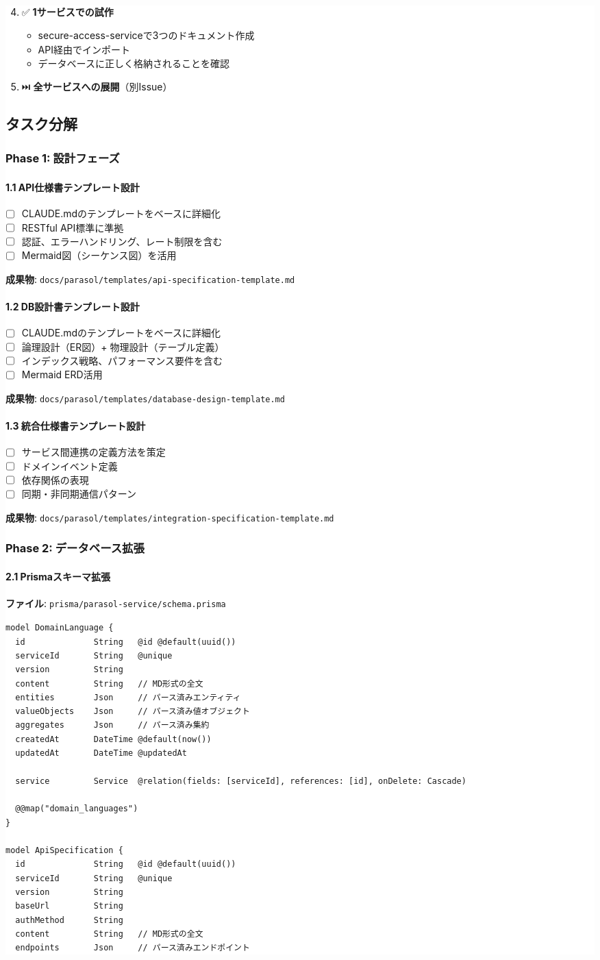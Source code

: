 4. ✅ **1サービスでの試作**
   - secure-access-serviceで3つのドキュメント作成
   - API経由でインポート
   - データベースに正しく格納されることを確認

5. ⏭️ **全サービスへの展開**（別Issue）

## タスク分解

### Phase 1: 設計フェーズ

#### 1.1 API仕様書テンプレート設計
- [ ] CLAUDE.mdのテンプレートをベースに詳細化
- [ ] RESTful API標準に準拠
- [ ] 認証、エラーハンドリング、レート制限を含む
- [ ] Mermaid図（シーケンス図）を活用

**成果物**: `docs/parasol/templates/api-specification-template.md`

#### 1.2 DB設計書テンプレート設計
- [ ] CLAUDE.mdのテンプレートをベースに詳細化
- [ ] 論理設計（ER図）+ 物理設計（テーブル定義）
- [ ] インデックス戦略、パフォーマンス要件を含む
- [ ] Mermaid ERD活用

**成果物**: `docs/parasol/templates/database-design-template.md`

#### 1.3 統合仕様書テンプレート設計
- [ ] サービス間連携の定義方法を策定
- [ ] ドメインイベント定義
- [ ] 依存関係の表現
- [ ] 同期・非同期通信パターン

**成果物**: `docs/parasol/templates/integration-specification-template.md`

### Phase 2: データベース拡張

#### 2.1 Prismaスキーマ拡張
**ファイル**: `prisma/parasol-service/schema.prisma`

```prisma
model DomainLanguage {
  id              String   @id @default(uuid())
  serviceId       String   @unique
  version         String
  content         String   // MD形式の全文
  entities        Json     // パース済みエンティティ
  valueObjects    Json     // パース済み値オブジェクト
  aggregates      Json     // パース済み集約
  createdAt       DateTime @default(now())
  updatedAt       DateTime @updatedAt

  service         Service  @relation(fields: [serviceId], references: [id], onDelete: Cascade)

  @@map("domain_languages")
}

model ApiSpecification {
  id              String   @id @default(uuid())
  serviceId       String   @unique
  version         String
  baseUrl         String
  authMethod      String
  content         String   // MD形式の全文
  endpoints       Json     // パース済みエンドポイント
```